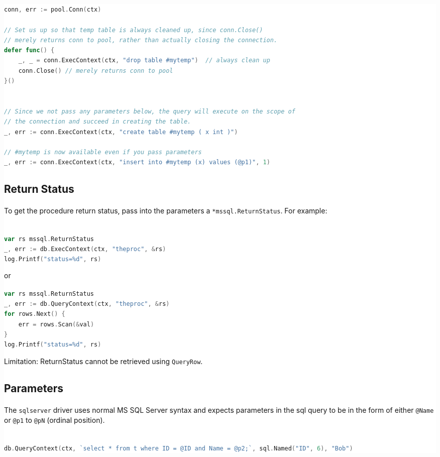 ```go
conn, err := pool.Conn(ctx)

// Set us up so that temp table is always cleaned up, since conn.Close()
// merely returns conn to pool, rather than actually closing the connection.
defer func() {
	_, _ = conn.ExecContext(ctx, "drop table #mytemp")  // always clean up
	conn.Close() // merely returns conn to pool
}()


// Since we not pass any parameters below, the query will execute on the scope of
// the connection and succeed in creating the table.
_, err := conn.ExecContext(ctx, "create table #mytemp ( x int )")

// #mytemp is now available even if you pass parameters
_, err := conn.ExecContext(ctx, "insert into #mytemp (x) values (@p1)", 1)

```

## Return Status

To get the procedure return status, pass into the parameters a
`*mssql.ReturnStatus`. For example:

```go

var rs mssql.ReturnStatus
_, err := db.ExecContext(ctx, "theproc", &rs)
log.Printf("status=%d", rs)

```

or

```go
var rs mssql.ReturnStatus
_, err := db.QueryContext(ctx, "theproc", &rs)
for rows.Next() {
	err = rows.Scan(&val)
}
log.Printf("status=%d", rs)

```

Limitation: ReturnStatus cannot be retrieved using `QueryRow`.

## Parameters

The `sqlserver` driver uses normal MS SQL Server syntax and expects parameters in
the sql query to be in the form of either `@Name` or `@p1` to `@pN` (ordinal position).

```go

db.QueryContext(ctx, `select * from t where ID = @ID and Name = @p2;`, sql.Named("ID", 6), "Bob")

```
